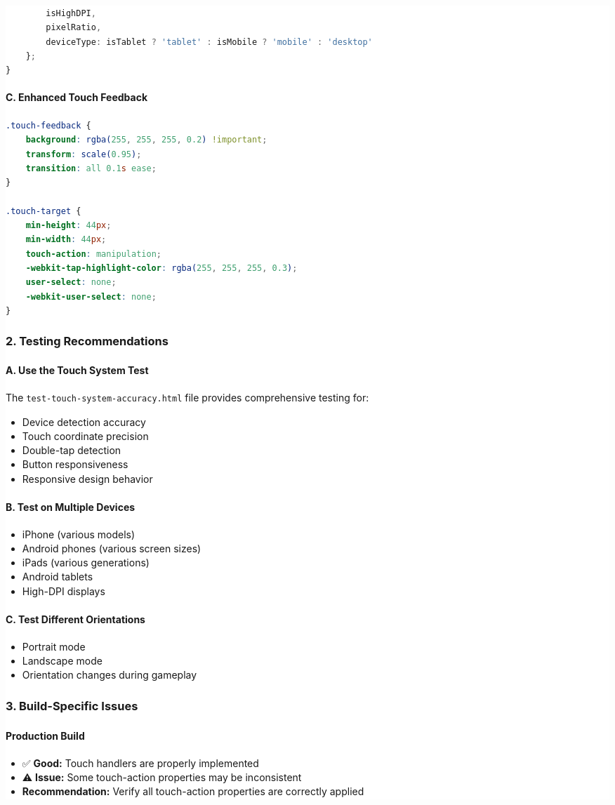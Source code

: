 ```javascript
        isHighDPI,
        pixelRatio,
        deviceType: isTablet ? 'tablet' : isMobile ? 'mobile' : 'desktop'
    };
}
```

#### C. Enhanced Touch Feedback
```css
.touch-feedback {
    background: rgba(255, 255, 255, 0.2) !important;
    transform: scale(0.95);
    transition: all 0.1s ease;
}

.touch-target {
    min-height: 44px;
    min-width: 44px;
    touch-action: manipulation;
    -webkit-tap-highlight-color: rgba(255, 255, 255, 0.3);
    user-select: none;
    -webkit-user-select: none;
}
```

### 2. Testing Recommendations

#### A. Use the Touch System Test
The `test-touch-system-accuracy.html` file provides comprehensive testing for:
- Device detection accuracy
- Touch coordinate precision
- Double-tap detection
- Button responsiveness
- Responsive design behavior

#### B. Test on Multiple Devices
- iPhone (various models)
- Android phones (various screen sizes)
- iPads (various generations)
- Android tablets
- High-DPI displays

#### C. Test Different Orientations
- Portrait mode
- Landscape mode
- Orientation changes during gameplay

### 3. Build-Specific Issues

#### Production Build
- ✅ **Good:** Touch handlers are properly implemented
- ⚠️ **Issue:** Some touch-action properties may be inconsistent
- **Recommendation:** Verify all touch-action properties are correctly applied
